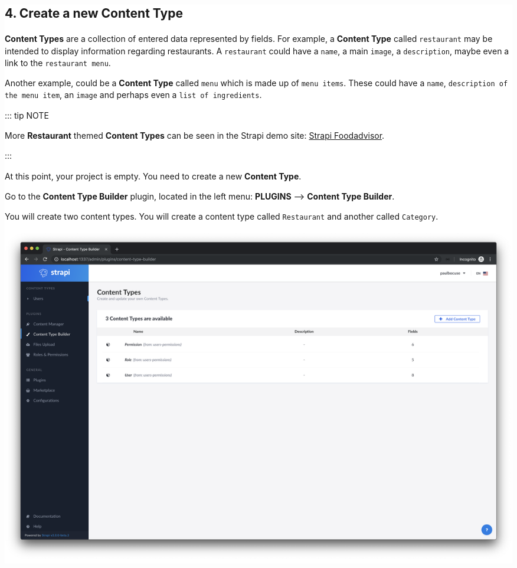 ## 4. Create a new Content Type

**Content Types** are a collection of entered data represented by fields. For example, a **Content Type** called `restaurant` may be intended to display information regarding restaurants. A `restaurant` could have a `name`, a main `image`, a `description`, maybe even a link to the `restaurant menu`.

Another example, could be a **Content Type** called `menu` which is made up of `menu items`. These could have a `name`, `description of the menu item`, an `image` and perhaps even a `list of ingredients`.

::: tip NOTE

More **Restaurant** themed **Content Types** can be seen in the Strapi demo site: [Strapi Foodadvisor](https://foodadvisor.strapi.io/).

:::

At this point, your project is empty. You need to create a new **Content Type**.

Go to the **Content Type Builder** plugin, located in the left menu: **PLUGINS** --> **Content Type Builder**.

You will create two content types. You will create a content type called `Restaurant` and another called `Category`.

![Create Content Type Screen](../assets/quick-start-detailed/CreateContentTypeScreen.png 'Create Content Type Screen')
